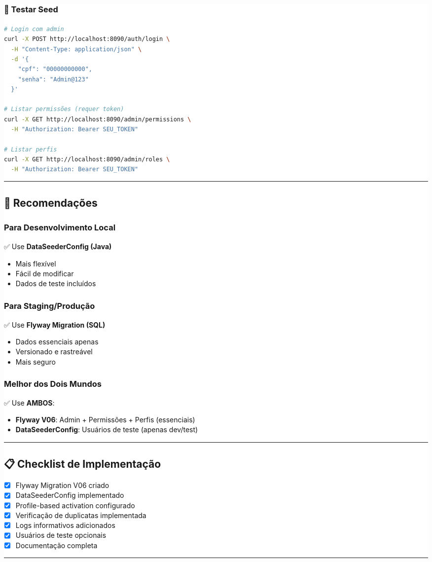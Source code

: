### 🧪 Testar Seed

```bash
# Login com admin
curl -X POST http://localhost:8090/auth/login \
  -H "Content-Type: application/json" \
  -d '{
    "cpf": "00000000000",
    "senha": "Admin@123"
  }'

# Listar permissões (requer token)
curl -X GET http://localhost:8090/admin/permissions \
  -H "Authorization: Bearer SEU_TOKEN"

# Listar perfis
curl -X GET http://localhost:8090/admin/roles \
  -H "Authorization: Bearer SEU_TOKEN"
```

---

## 🎯 Recomendações

### Para Desenvolvimento Local
✅ Use **DataSeederConfig (Java)**
- Mais flexível
- Fácil de modificar
- Dados de teste incluídos

### Para Staging/Produção
✅ Use **Flyway Migration (SQL)**
- Dados essenciais apenas
- Versionado e rastreável
- Mais seguro

### Melhor dos Dois Mundos
✅ Use **AMBOS**:
- **Flyway V06**: Admin + Permissões + Perfis (essenciais)
- **DataSeederConfig**: Usuários de teste (apenas dev/test)

---

## 📋 Checklist de Implementação

- [x] Flyway Migration V06 criado
- [x] DataSeederConfig implementado
- [x] Profile-based activation configurado
- [x] Verificação de duplicatas implementada
- [x] Logs informativos adicionados
- [x] Usuários de teste opcionais
- [x] Documentação completa

---